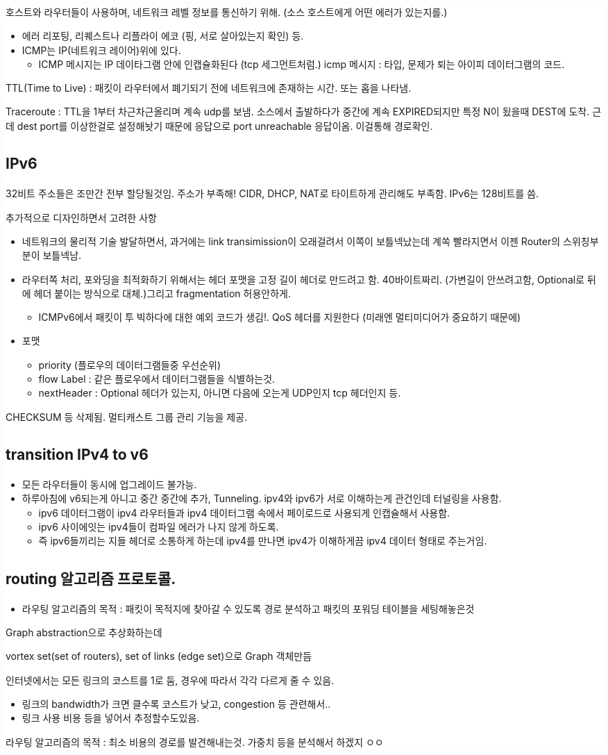 호스트와 라우터들이 사용하며, 네트워크 레벨 정보를 통신하기 위해. (소스 호스트에게 어떤 에러가 있는지를.)
  * 에러 리포팅, 리퀘스트나 리플라이 에코 (핑, 서로 살아있는지 확인) 등.
  * ICMP는 IP(네트워크 레이어)위에 있다.
    * ICMP 메시지는 IP 데이타그램 안에 인캡슐화된다 (tcp 세그먼트처럼.)
icmp 메시지 : 타입, 문제가 퇴는 아이피 데이터그램의 코드.


TTL(Time to Live) : 패킷이 라우터에서 폐기되기 전에 네트워크에 존재하는 시간. 또는 홉을 나타냄.

Traceroute : TTL을 1부터 차근차근올리며 계속 udp를 보냄. 소스에서 출발하다가 중간에 계속 EXPIRED되지만 특정 N이 됬을때 DEST에 도착. 근데 dest port를 이상한걸로 설정해놧기 때문에 응답으로 port unreachable 응답이옴. 이걸통해 경로확인.

## IPv6

32비트 주소들은 조만간 전부 할당될것임. 주소가 부족해!
CIDR, DHCP, NAT로 타이트하게 관리해도 부족함.
IPv6는 128비트를 씀.

추가적으로 디자인하면서 고려한 사항
  * 네트워크의 물리적 기술 발달하면서, 과거에는 link transimission이 오래걸려서 이쪽이 보틀넥났는데 계쏙 빨라지면서 이젠 Router의 스위칭부분이 보틀넥남.
  * 라우터쪽 처리, 포와딩을 최적화하기 위해서는 헤더 포맷을 고정 길이 헤더로 만드려고 함. 40바이트짜리. (가변길이 안쓰려고함, Optional로 뒤에 헤더 붙이는 방식으로 대체.)그리고 fragmentation 허용안하게.
    * ICMPv6에서 패킷이 투 빅하다에 대한 예외 코드가 생김!.
    QoS 헤더를 지원한다 (미래엔 멀티미디어가 중요하기 때문에)

  * 포맷
    * priority (플로우의 데이터그램들중 우선순위)
    * flow Label : 같은 플로우에서 데이터그램들을 식별하는것.
    * nextHeader : Optional 헤더가 있는지, 아니면 다음에 오는게 UDP인지 tcp 헤더인지 등.

  CHECKSUM 등 삭제됨.
  멀티캐스트 그룹 관리 기능을 제공.

## transition IPv4 to v6

* 모든 라우터들이 동시에 업그레이드 불가능.
* 하루아침에 v6되는게 아니고 중간 중간에 추가, Tunneling.
  ipv4와 ipv6가 서로 이해하는게 관건인데 터널링을 사용함.
    * ipv6 데이터그램이 ipv4 라우터들과 ipv4 데이터그램 속에서 페이로드로 사용되게 인캡슐해서 사용함.
    * ipv6 사이에잇는 ipv4들이 컴파일 에러가 나지 않게 하도록.
    * 즉 ipv6들끼리는 지들 헤더로 소통하게 하는데 ipv4를 만나면 ipv4가 이해하게끔 ipv4 데이터 형태로 주는거임.

## routing 알고리즘 프로토콜.

* 라우팅 알고리즘의 목적 : 패킷이 목적지에 찾아갈 수 있도록 경로 분석하고 패킷의 포워딩 테이블을 세팅해놓은것

Graph abstraction으로 추상화하는데

vortex set(set of routers), set of links (edge set)으로 Graph 객체만듬

인터넷에서는 모든 링크의 코스트를 1로 둠, 경우에 따라서 각각 다르게 줄 수 있음.
* 링크의 bandwidth가 크면 클수록 코스트가 낮고, congestion 등 관련해서..
* 링크 사용 비용 등을 넣어서 추정할수도있음.

라우팅 알고리즘의 목적 : 최소 비용의 경로를 발견해내는것.
가중치 등을 분석해서 하겠지 ㅇㅇ
